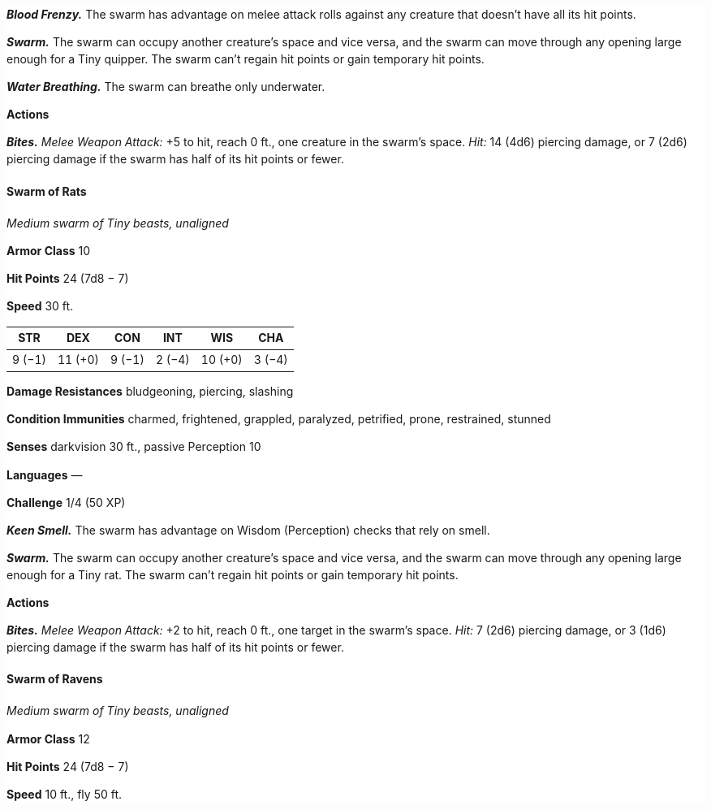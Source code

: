 ***Blood Frenzy.*** The swarm has advantage on melee attack rolls against any creature that doesn’t have all its hit points.

***Swarm.*** The swarm can occupy another creature’s space and vice versa, and the swarm can move through any opening large enough for a Tiny quipper. The swarm can’t regain hit points or gain temporary hit points.

***Water Breathing.*** The swarm can breathe only underwater.

**Actions**

***Bites.*** *Melee Weapon Attack:* +5 to hit, reach 0 ft., one creature in the swarm’s space. *Hit:* 14 (4d6) piercing damage, or 7 (2d6) piercing damage if the swarm has half of its hit points or fewer.

#### Swarm of Rats
*Medium swarm of Tiny beasts, unaligned*

**Armor Class** 10

**Hit Points** 24 (7d8 − 7)

**Speed** 30 ft.

|   STR	  |   DEX   |   CON   |   INT   |   WIS   |   CHA   |
|:-------:|:-------:|:-------:|:-------:|:-------:|:-------:|
|  9 (−1) | 11 (+0) |  9 (−1) |  2 (−4) | 10 (+0) |  3 (−4) |

**Damage Resistances** bludgeoning, piercing, slashing

**Condition Immunities** charmed, frightened, grappled, paralyzed, petrified, prone, restrained, stunned

**Senses** darkvision 30 ft., passive Perception 10

**Languages** —

**Challenge** 1/4 (50 XP)

***Keen Smell.*** The swarm has advantage on Wisdom (Perception) checks that rely on smell.

***Swarm.*** The swarm can occupy another creature’s space and vice versa, and the swarm can move through any opening large enough for a Tiny rat. The swarm can’t regain hit points or gain temporary hit points.

**Actions**

***Bites.*** *Melee Weapon Attack:* +2 to hit, reach 0 ft., one target in the swarm’s space. *Hit:* 7 (2d6) piercing damage, or 3 (1d6) piercing damage if the swarm has half of its hit points or fewer.

#### Swarm of Ravens
*Medium swarm of Tiny beasts, unaligned*

**Armor Class** 12

**Hit Points** 24 (7d8 − 7)

**Speed** 10 ft., fly 50 ft.
